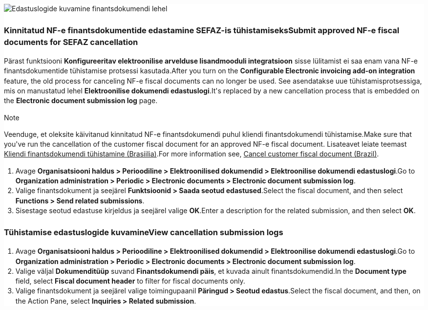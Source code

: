 ![Edastuslogide kuvamine finantsdokumendi lehel](media/e-Invoicing-services-get-started-BRA-View-Submission-log-from-Fiscal-document-viewer.png)

### <a name="submit-approved-nf-e-fiscal-documents-for-sefaz-cancellation"></a><span data-ttu-id="69a42-299">Kinnitatud NF-e finantsdokumentide edastamine SEFAZ-is tühistamiseks</span><span class="sxs-lookup"><span data-stu-id="69a42-299">Submit approved NF-e fiscal documents for SEFAZ cancellation</span></span>

<span data-ttu-id="69a42-300">Pärast funktsiooni **Konfigureeritav elektroonilise arvelduse lisandmooduli integratsioon** sisse lülitamist ei saa enam vana NF-e finantsdokumentide tühistamise protsessi kasutada.</span><span class="sxs-lookup"><span data-stu-id="69a42-300">After you turn on the **Configurable Electronic invoicing add-on integration** feature, the old process for canceling NF-e fiscal documents can no longer be used.</span></span> <span data-ttu-id="69a42-301">See asendatakse uue tühistamisprotsessiga, mis on manustatud lehel **Elektroonilise dokumendi edastuslogi**.</span><span class="sxs-lookup"><span data-stu-id="69a42-301">It's replaced by a new cancellation process that is embedded on the **Electronic document submission log** page.</span></span>

> [!NOTE]
> <span data-ttu-id="69a42-302">Veenduge, et oleksite käivitanud kinnitatud NF-e finantsdokumendi puhul kliendi finantsdokumendi tühistamise.</span><span class="sxs-lookup"><span data-stu-id="69a42-302">Make sure that you've run the cancellation of the customer fiscal document for an approved NF-e fiscal document.</span></span> <span data-ttu-id="69a42-303">Lisateavet leiate teemast [Kliendi finantsdokumendi tühistamine (Brasiilia)](https://docs.microsoft.com/dynamics365/finance/localizations/latam-bra-cancel-customer-fiscal-documents).</span><span class="sxs-lookup"><span data-stu-id="69a42-303">For more information see, [Cancel customer fiscal document (Brazil)](https://docs.microsoft.com/dynamics365/finance/localizations/latam-bra-cancel-customer-fiscal-documents).</span></span>

1. <span data-ttu-id="69a42-304">Avage **Organisatsiooni haldus \> Perioodiline \> Elektroonilised dokumendid \> Elektroonilise dokumendi edastuslogi**.</span><span class="sxs-lookup"><span data-stu-id="69a42-304">Go to **Organization administration \> Periodic \> Electronic documents \> Electronic document submission log**.</span></span>
2. <span data-ttu-id="69a42-305">Valige finantsdokument ja seejärel **Funktsioonid \> Saada seotud edastused**.</span><span class="sxs-lookup"><span data-stu-id="69a42-305">Select the fiscal document, and then select **Functions \> Send related submissions**.</span></span>
3. <span data-ttu-id="69a42-306">Sisestage seotud edastuse kirjeldus ja seejärel valige **OK**.</span><span class="sxs-lookup"><span data-stu-id="69a42-306">Enter a description for the related submission, and then select **OK**.</span></span>

### <a name="view-cancellation-submission-logs"></a><span data-ttu-id="69a42-307">Tühistamise edastuslogide kuvamine</span><span class="sxs-lookup"><span data-stu-id="69a42-307">View cancellation submission logs</span></span>

1. <span data-ttu-id="69a42-308">Avage **Organisatsiooni haldus \> Perioodiline \> Elektroonilised dokumendid \> Elektroonilise dokumendi edastuslogi**.</span><span class="sxs-lookup"><span data-stu-id="69a42-308">Go to **Organization administration \> Periodic \> Electronic documents \> Electronic document submission log**.</span></span>
2. <span data-ttu-id="69a42-309">Valige väljal **Dokumenditüüp** suvand **Finantsdokumendi päis**, et kuvada ainult finantsdokumendid.</span><span class="sxs-lookup"><span data-stu-id="69a42-309">In the **Document type** field, select **Fiscal document header** to filter for fiscal documents only.</span></span>
3. <span data-ttu-id="69a42-310">Valige finantsdokument ja seejärel valige toimingupaanil **Päringud \> Seotud edastus**.</span><span class="sxs-lookup"><span data-stu-id="69a42-310">Select the fiscal document, and then, on the Action Pane, select **Inquiries \> Related submission**.</span></span>
